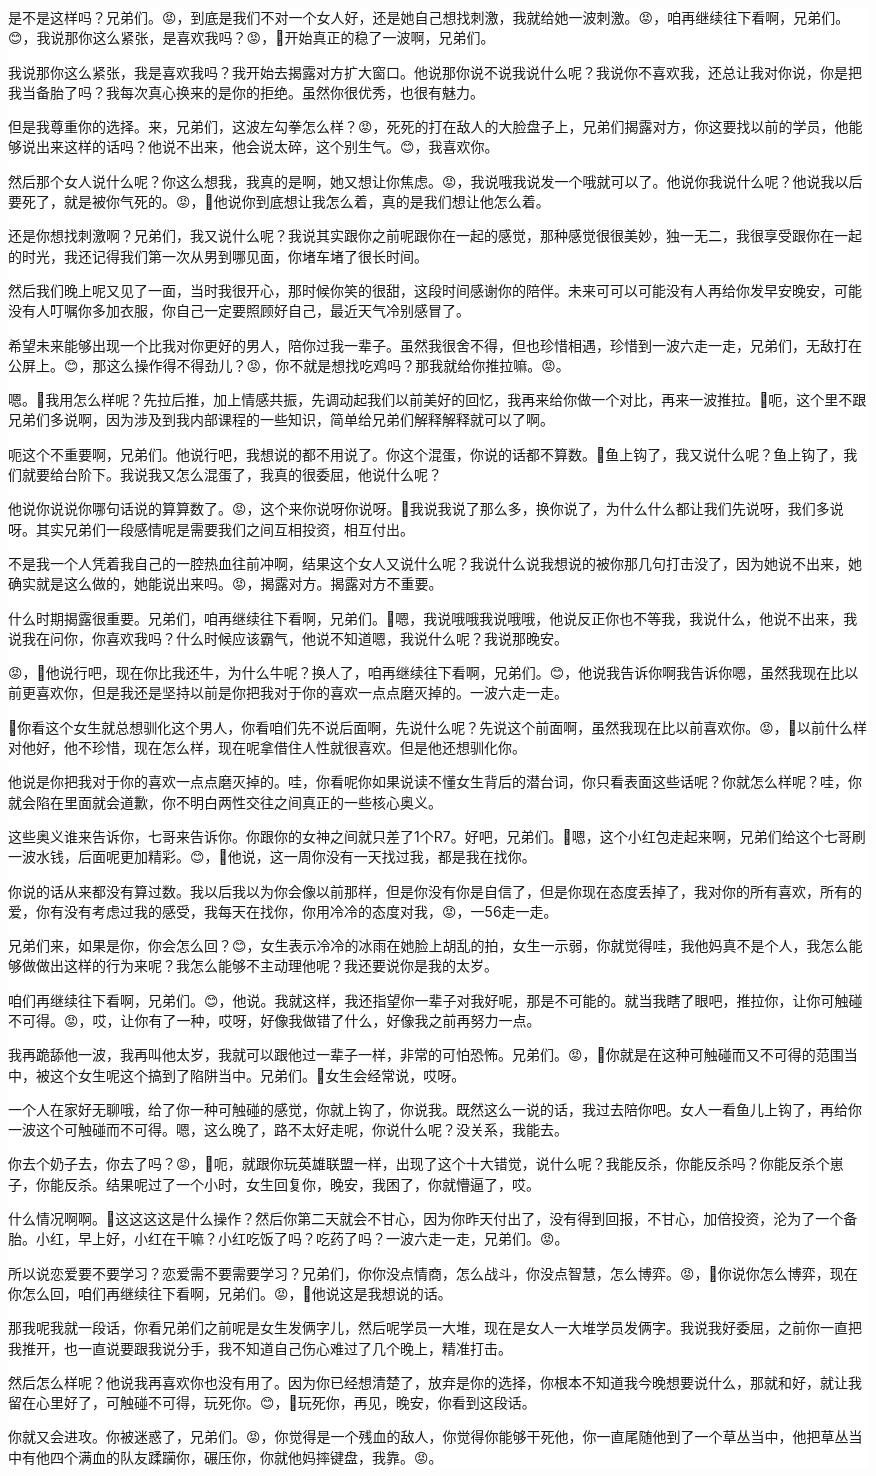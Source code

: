 是不是这样吗？兄弟们。😡，到底是我们不对一个女人好，还是她自己想找刺激，我就给她一波刺激。😡，咱再继续往下看啊，兄弟们。😊，我说那你这么紧张，是喜欢我吗？😡，🎼开始真正的稳了一波啊，兄弟们。

我说那你这么紧张，我是喜欢我吗？我开始去揭露对方扩大窗口。他说那你说不说我说什么呢？我说你不喜欢我，还总让我对你说，你是把我当备胎了吗？我每次真心换来的是你的拒绝。虽然你很优秀，也很有魅力。

但是我尊重你的选择。来，兄弟们，这波左勾拳怎么样？😡，死死的打在敌人的大脸盘子上，兄弟们揭露对方，你这要找以前的学员，他能够说出来这样的话吗？他说不出来，他会说太碎，这个别生气。😊，我喜欢你。

然后那个女人说什么呢？你这么想我，我真的是啊，她又想让你焦虑。😡，我说哦我说发一个哦就可以了。他说你我说什么呢？他说我以后要死了，就是被你气死的。😡，🎼他说你到底想让我怎么着，真的是我们想让他怎么着。

还是你想找刺激啊？兄弟们，我又说什么呢？我说其实跟你之前呢跟你在一起的感觉，那种感觉很很美妙，独一无二，我很享受跟你在一起的时光，我还记得我们第一次从男到哪见面，你堵车堵了很长时间。

然后我们晚上呢又见了一面，当时我很开心，那时候你笑的很甜，这段时间感谢你的陪伴。未来可可以可能没有人再给你发早安晚安，可能没有人叮嘱你多加衣服，你自己一定要照顾好自己，最近天气冷别感冒了。

希望未来能够出现一个比我对你更好的男人，陪你过我一辈子。虽然我很舍不得，但也珍惜相遇，珍惜到一波六走一走，兄弟们，无敌打在公屏上。😊，那这么操作得不得劲儿？😡，你不就是想找吃鸡吗？那我就给你推拉嘛。😡。

嗯。🎼我用怎么样呢？先拉后推，加上情感共振，先调动起我们以前美好的回忆，我再来给你做一个对比，再来一波推拉。🎼呃，这个里不跟兄弟们多说啊，因为涉及到我内部课程的一些知识，简单给兄弟们解释解释就可以了啊。

呃这个不重要啊，兄弟们。他说行吧，我想说的都不用说了。你这个混蛋，你说的话都不算数。🎼鱼上钩了，我又说什么呢？鱼上钩了，我们就要给台阶下。我说我又怎么混蛋了，我真的很委屈，他说什么呢？

他说你说说你哪句话说的算算数了。😡，这个来你说呀你说呀。🎼我说我说了那么多，换你说了，为什么什么都让我们先说呀，我们多说呀。其实兄弟们一段感情呢是需要我们之间互相投资，相互付出。

不是我一个人凭着我自己的一腔热血往前冲啊，结果这个女人又说什么呢？我说什么说我想说的被你那几句打击没了，因为她说不出来，她确实就是这么做的，她能说出来吗。😡，揭露对方。揭露对方不重要。

什么时期揭露很重要。兄弟们，咱再继续往下看啊，兄弟们。🎼嗯，我说哦哦我说哦哦，他说反正你也不等我，我说什么，他说不出来，我说我在问你，你喜欢我吗？什么时候应该霸气，他说不知道嗯，我说什么呢？我说那晚安。

😡，🎼他说行吧，现在你比我还牛，为什么牛呢？换人了，咱再继续往下看啊，兄弟们。😊，他说我告诉你啊我告诉你嗯，虽然我现在比以前更喜欢你，但是我还是坚持以前是你把我对于你的喜欢一点点磨灭掉的。一波六走一走。

🎼你看这个女生就总想驯化这个男人，你看咱们先不说后面啊，先说什么呢？先说这个前面啊，虽然我现在比以前喜欢你。😡，🎼以前什么样对他好，他不珍惜，现在怎么样，现在呢拿借住人性就很喜欢。但是他还想驯化你。

他说是你把我对于你的喜欢一点点磨灭掉的。哇，你看呢你如果说读不懂女生背后的潜台词，你只看表面这些话呢？你就怎么样呢？哇，你就会陷在里面就会道歉，你不明白两性交往之间真正的一些核心奥义。

这些奥义谁来告诉你，七哥来告诉你。你跟你的女神之间就只差了1个R7。好吧，兄弟们。🎼嗯，这个小红包走起来啊，兄弟们给这个七哥刷一波水钱，后面呢更加精彩。😊，🎼他说，这一周你没有一天找过我，都是我在找你。

你说的话从来都没有算过数。我以后我以为你会像以前那样，但是你没有你是自信了，但是你现在态度丢掉了，我对你的所有喜欢，所有的爱，你有没有考虑过我的感受，我每天在找你，你用冷冷的态度对我，😡，一56走一走。

兄弟们来，如果是你，你会怎么回？😊，女生表示冷冷的冰雨在她脸上胡乱的拍，女生一示弱，你就觉得哇，我他妈真不是个人，我怎么能够做做出这样的行为来呢？我怎么能够不主动理他呢？我还要说你是我的太岁。

咱们再继续往下看啊，兄弟们。😊，他说。我就这样，我还指望你一辈子对我好呢，那是不可能的。就当我瞎了眼吧，推拉你，让你可触碰不可得。😡，哎，让你有了一种，哎呀，好像我做错了什么，好像我之前再努力一点。

我再跪舔他一波，我再叫他太岁，我就可以跟他过一辈子一样，非常的可怕恐怖。兄弟们。😡，🎼你就是在这种可触碰而又不可得的范围当中，被这个女生呢这个搞到了陷阱当中。兄弟们。🎼女生会经常说，哎呀。

一个人在家好无聊哦，给了你一种可触碰的感觉，你就上钩了，你说我。既然这么一说的话，我过去陪你吧。女人一看鱼儿上钩了，再给你一波这个可触碰而不可得。嗯，这么晚了，路不太好走呢，你说什么呢？没关系，我能去。

你去个奶子去，你去了吗？😡，🎼呃，就跟你玩英雄联盟一样，出现了这个十大错觉，说什么呢？我能反杀，你能反杀吗？你能反杀个崽子，你能反杀。结果呢过了一个小时，女生回复你，晚安，我困了，你就懵逼了，哎。

什么情况啊啊。🎼这这这这是什么操作？然后你第二天就会不甘心，因为你昨天付出了，没有得到回报，不甘心，加倍投资，沦为了一个备胎。小红，早上好，小红在干嘛？小红吃饭了吗？吃药了吗？一波六走一走，兄弟们。😡。

所以说恋爱要不要学习？恋爱需不要需要学习？兄弟们，你你没点情商，怎么战斗，你没点智慧，怎么博弈。😡，🎼你说你怎么博弈，现在你怎么回，咱们再继续往下看啊，兄弟们。😡，🎼他说这是我想说的话。

那我呢我就一段话，你看兄弟们之前呢是女生发俩字儿，然后呢学员一大堆，现在是女人一大堆学员发俩字。我说我好委屈，之前你一直把我推开，也一直说要跟我说分手，我不知道自己伤心难过了几个晚上，精准打击。

然后怎么样呢？他说我再喜欢你也没有用了。因为你已经想清楚了，放弃是你的选择，你根本不知道我今晚想要说什么，那就和好，就让我留在心里好了，可触碰不可得，玩死你。😊，🎼玩死你，再见，晚安，你看到这段话。

你就又会进攻。你被迷惑了，兄弟们。😡，你觉得是一个残血的敌人，你觉得你能够干死他，你一直尾随他到了一个草丛当中，他把草丛当中有他四个满血的队友蹂躏你，碾压你，你就他妈摔键盘，我靠。😡。
